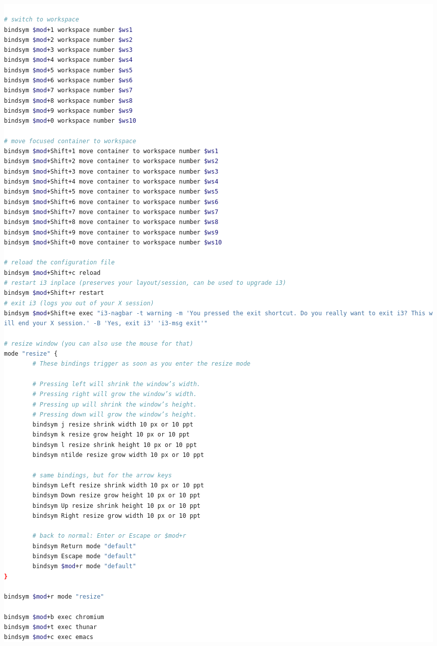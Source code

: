```bash

# switch to workspace
bindsym $mod+1 workspace number $ws1
bindsym $mod+2 workspace number $ws2
bindsym $mod+3 workspace number $ws3
bindsym $mod+4 workspace number $ws4
bindsym $mod+5 workspace number $ws5
bindsym $mod+6 workspace number $ws6
bindsym $mod+7 workspace number $ws7
bindsym $mod+8 workspace number $ws8
bindsym $mod+9 workspace number $ws9
bindsym $mod+0 workspace number $ws10

# move focused container to workspace
bindsym $mod+Shift+1 move container to workspace number $ws1
bindsym $mod+Shift+2 move container to workspace number $ws2
bindsym $mod+Shift+3 move container to workspace number $ws3
bindsym $mod+Shift+4 move container to workspace number $ws4
bindsym $mod+Shift+5 move container to workspace number $ws5
bindsym $mod+Shift+6 move container to workspace number $ws6
bindsym $mod+Shift+7 move container to workspace number $ws7
bindsym $mod+Shift+8 move container to workspace number $ws8
bindsym $mod+Shift+9 move container to workspace number $ws9
bindsym $mod+Shift+0 move container to workspace number $ws10

# reload the configuration file
bindsym $mod+Shift+c reload
# restart i3 inplace (preserves your layout/session, can be used to upgrade i3)
bindsym $mod+Shift+r restart
# exit i3 (logs you out of your X session)
bindsym $mod+Shift+e exec "i3-nagbar -t warning -m 'You pressed the exit shortcut. Do you really want to exit i3? This will end your X session.' -B 'Yes, exit i3' 'i3-msg exit'"

# resize window (you can also use the mouse for that)
mode "resize" {
        # These bindings trigger as soon as you enter the resize mode

        # Pressing left will shrink the window’s width.
        # Pressing right will grow the window’s width.
        # Pressing up will shrink the window’s height.
        # Pressing down will grow the window’s height.
        bindsym j resize shrink width 10 px or 10 ppt
        bindsym k resize grow height 10 px or 10 ppt
        bindsym l resize shrink height 10 px or 10 ppt
        bindsym ntilde resize grow width 10 px or 10 ppt

        # same bindings, but for the arrow keys
        bindsym Left resize shrink width 10 px or 10 ppt
        bindsym Down resize grow height 10 px or 10 ppt
        bindsym Up resize shrink height 10 px or 10 ppt
        bindsym Right resize grow width 10 px or 10 ppt

        # back to normal: Enter or Escape or $mod+r
        bindsym Return mode "default"
        bindsym Escape mode "default"
        bindsym $mod+r mode "default"
}

bindsym $mod+r mode "resize"

bindsym $mod+b exec chromium
bindsym $mod+t exec thunar
bindsym $mod+c exec emacs
```